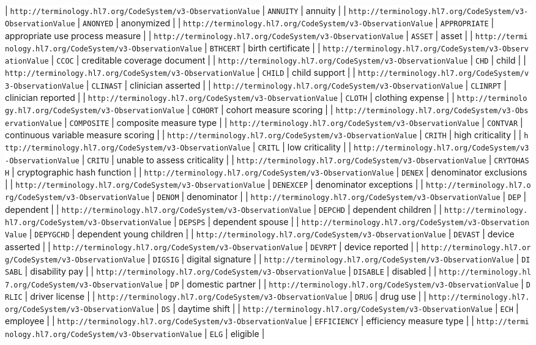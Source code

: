 | `http://terminology.hl7.org/CodeSystem/v3-ObservationValue` | `ANNUITY` | annuity |
| `http://terminology.hl7.org/CodeSystem/v3-ObservationValue` | `ANONYED` | anonymized |
| `http://terminology.hl7.org/CodeSystem/v3-ObservationValue` | `APPROPRIATE` | appropriate use process measure |
| `http://terminology.hl7.org/CodeSystem/v3-ObservationValue` | `ASSET` | asset |
| `http://terminology.hl7.org/CodeSystem/v3-ObservationValue` | `BTHCERT` | birth certificate |
| `http://terminology.hl7.org/CodeSystem/v3-ObservationValue` | `CCOC` | creditable coverage document |
| `http://terminology.hl7.org/CodeSystem/v3-ObservationValue` | `CHD` | child |
| `http://terminology.hl7.org/CodeSystem/v3-ObservationValue` | `CHILD` | child support |
| `http://terminology.hl7.org/CodeSystem/v3-ObservationValue` | `CLINAST` | clinician asserted |
| `http://terminology.hl7.org/CodeSystem/v3-ObservationValue` | `CLINRPT` | clinician reported |
| `http://terminology.hl7.org/CodeSystem/v3-ObservationValue` | `CLOTH` | clothing expense |
| `http://terminology.hl7.org/CodeSystem/v3-ObservationValue` | `COHORT` | cohort measure scoring |
| `http://terminology.hl7.org/CodeSystem/v3-ObservationValue` | `COMPOSITE` | composite measure type |
| `http://terminology.hl7.org/CodeSystem/v3-ObservationValue` | `CONTVAR` | continuous variable measure scoring |
| `http://terminology.hl7.org/CodeSystem/v3-ObservationValue` | `CRITH` | high criticality |
| `http://terminology.hl7.org/CodeSystem/v3-ObservationValue` | `CRITL` | low criticality |
| `http://terminology.hl7.org/CodeSystem/v3-ObservationValue` | `CRITU` | unable to assess criticality |
| `http://terminology.hl7.org/CodeSystem/v3-ObservationValue` | `CRYTOHASH` | cryptographic hash function |
| `http://terminology.hl7.org/CodeSystem/v3-ObservationValue` | `DENEX` | denominator exclusions |
| `http://terminology.hl7.org/CodeSystem/v3-ObservationValue` | `DENEXCEP` | denominator exceptions |
| `http://terminology.hl7.org/CodeSystem/v3-ObservationValue` | `DENOM` | denominator |
| `http://terminology.hl7.org/CodeSystem/v3-ObservationValue` | `DEP` | dependent |
| `http://terminology.hl7.org/CodeSystem/v3-ObservationValue` | `DEPCHD` | dependent children |
| `http://terminology.hl7.org/CodeSystem/v3-ObservationValue` | `DEPSPS` | dependent spouse |
| `http://terminology.hl7.org/CodeSystem/v3-ObservationValue` | `DEPYGCHD` | dependent young children |
| `http://terminology.hl7.org/CodeSystem/v3-ObservationValue` | `DEVAST` | device asserted |
| `http://terminology.hl7.org/CodeSystem/v3-ObservationValue` | `DEVRPT` | device reported |
| `http://terminology.hl7.org/CodeSystem/v3-ObservationValue` | `DIGSIG` | digital signature |
| `http://terminology.hl7.org/CodeSystem/v3-ObservationValue` | `DISABL` | disability pay |
| `http://terminology.hl7.org/CodeSystem/v3-ObservationValue` | `DISABLE` | disabled |
| `http://terminology.hl7.org/CodeSystem/v3-ObservationValue` | `DP` | domestic partner |
| `http://terminology.hl7.org/CodeSystem/v3-ObservationValue` | `DRLIC` | driver license |
| `http://terminology.hl7.org/CodeSystem/v3-ObservationValue` | `DRUG` | drug use |
| `http://terminology.hl7.org/CodeSystem/v3-ObservationValue` | `DS` | daytime shift |
| `http://terminology.hl7.org/CodeSystem/v3-ObservationValue` | `ECH` | employee |
| `http://terminology.hl7.org/CodeSystem/v3-ObservationValue` | `EFFICIENCY` | efficiency measure type |
| `http://terminology.hl7.org/CodeSystem/v3-ObservationValue` | `ELG` | eligible |
